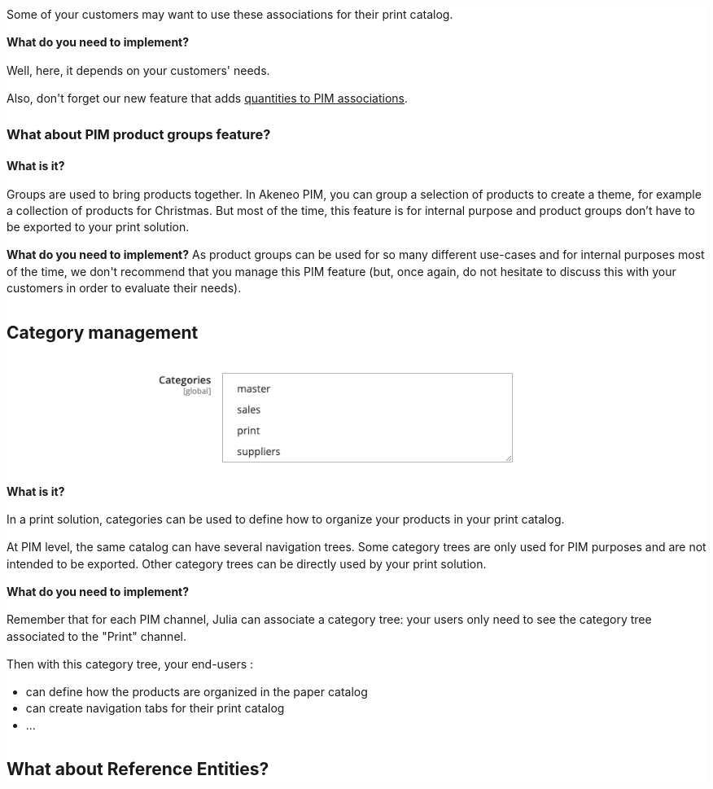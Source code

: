 Some of your customers may want to use these associations for their print catalog.

**What do you need to implement?**

Well, here, it depends on your customers' needs.

Also, don't forget our new feature that adds [quantities to PIM associations](https://help.akeneo.com/pim/serenity/updates/2020-07.html#new-association-type-with-quantities).

### What about PIM product groups feature?

**What is it?**

Groups are used to bring products together.
In Akeneo PIM, you can group a selection of products to create a theme, for example a collection of products for Christmas.
But most of the time, this feature is for internal purpose and product groups don’t have to be exported to your print solution.

**What do you need to implement?**
As product groups can be used for so many different use-cases and for internal purposes most of the time, we don't recommend that you manage this PIM feature (but, once again, do not hesitate to discuss this with your customers in order to evaluate their needs).

## Category management

![category mapping](../../img/guides/configuration-category.png)

**What is it?**

In a print solution, categories can be used to define how to organize your products in your print catalog.

At PIM level, the same catalog can have several navigation trees. Some category trees are only used for PIM purposes and are not intended to be exported. Other category trees can be directly used by your print solution.


**What do you need to implement?**

Remember that for each PIM channel, Julia can associate a category tree: your users only need to see the category tree associated to the "Print" channel.

Then with this category tree, your end-users :
* can define how the products are organized in the paper catalog
* can create navigation tabs for their print catalog
* ...


## What about Reference Entities?
